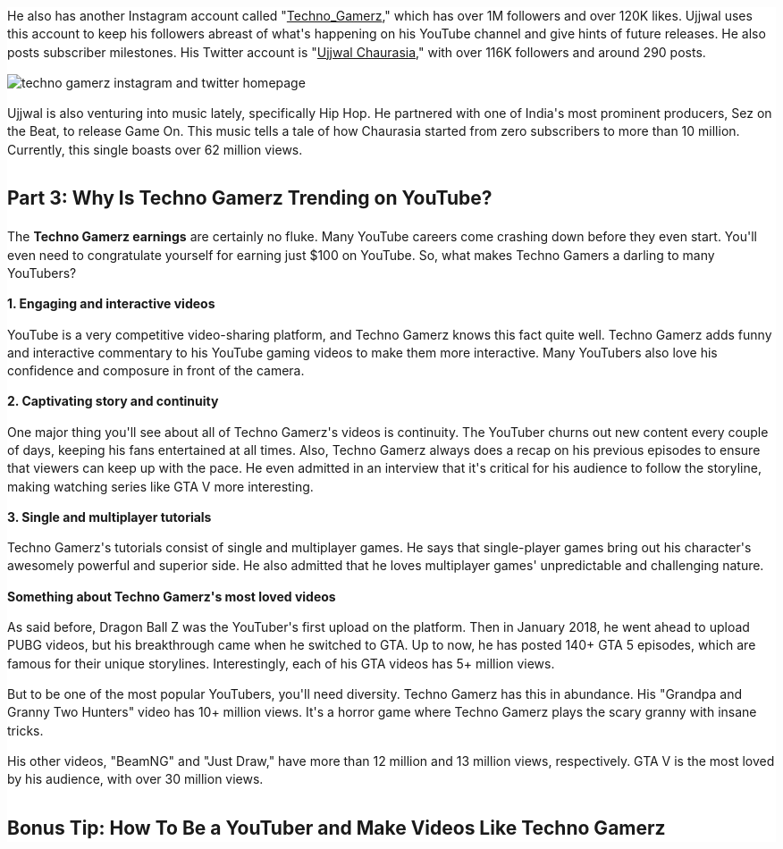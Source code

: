 He also has another Instagram account called "[Techno\_Gamerz](https://www.instagram.com/techno%5Fgamerz/)," which has over 1M followers and over 120K likes. Ujjwal uses this account to keep his followers abreast of what's happening on his YouTube channel and give hints of future releases. He also posts subscriber milestones. His Twitter account is "[Ujjwal Chaurasia](https://twitter.com/UjjwalGamer)," with over 116K followers and around 290 posts.

![techno gamerz instagram and twitter homepage](https://images.wondershare.com/filmora/article-images/2022/11/techno-gamerz-youtube-income-2022-4.jpg)

Ujjwal is also venturing into music lately, specifically Hip Hop. He partnered with one of India's most prominent producers, Sez on the Beat, to release Game On. This music tells a tale of how Chaurasia started from zero subscribers to more than 10 million. Currently, this single boasts over 62 million views.

## Part 3: Why Is Techno Gamerz Trending on YouTube?

The **Techno Gamerz earnings** are certainly no fluke. Many YouTube careers come crashing down before they even start. You'll even need to congratulate yourself for earning just $100 on YouTube. So, what makes Techno Gamers a darling to many YouTubers?

**1\. Engaging and interactive videos**

YouTube is a very competitive video-sharing platform, and Techno Gamerz knows this fact quite well. Techno Gamerz adds funny and interactive commentary to his YouTube gaming videos to make them more interactive. Many YouTubers also love his confidence and composure in front of the camera.

**2\. Captivating story and continuity**

One major thing you'll see about all of Techno Gamerz's videos is continuity. The YouTuber churns out new content every couple of days, keeping his fans entertained at all times. Also, Techno Gamerz always does a recap on his previous episodes to ensure that viewers can keep up with the pace. He even admitted in an interview that it's critical for his audience to follow the storyline, making watching series like GTA V more interesting.

**3\. Single and multiplayer tutorials**

Techno Gamerz's tutorials consist of single and multiplayer games. He says that single-player games bring out his character's awesomely powerful and superior side. He also admitted that he loves multiplayer games' unpredictable and challenging nature.

**Something about Techno Gamerz's most loved videos**

As said before, Dragon Ball Z was the YouTuber's first upload on the platform. Then in January 2018, he went ahead to upload PUBG videos, but his breakthrough came when he switched to GTA. Up to now, he has posted 140+ GTA 5 episodes, which are famous for their unique storylines. Interestingly, each of his GTA videos has 5+ million views.

But to be one of the most popular YouTubers, you'll need diversity. Techno Gamerz has this in abundance. His "Grandpa and Granny Two Hunters" video has 10+ million views. It's a horror game where Techno Gamerz plays the scary granny with insane tricks.

His other videos, "BeamNG" and "Just Draw," have more than 12 million and 13 million views, respectively. GTA V is the most loved by his audience, with over 30 million views.

## Bonus Tip: How To Be a YouTuber and Make Videos Like Techno Gamerz
